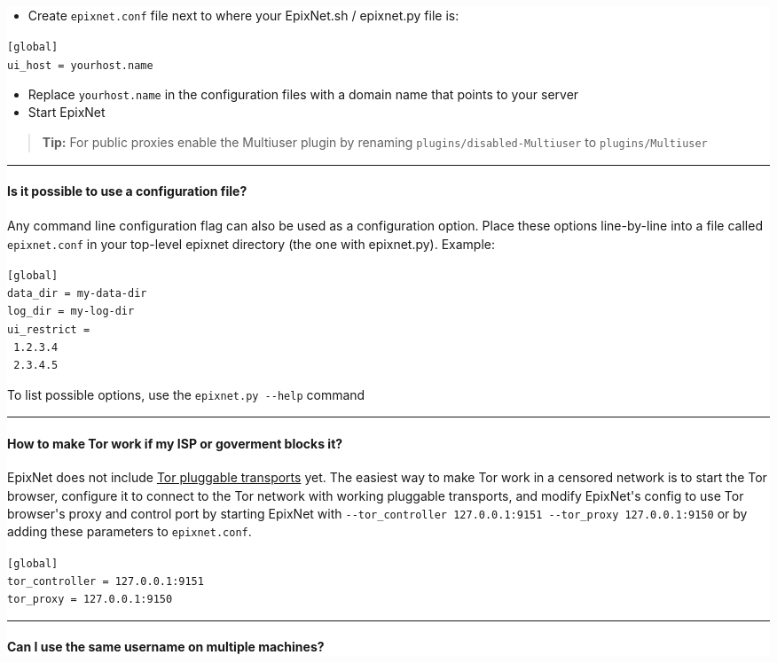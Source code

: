 ```
```

 - Create `epixnet.conf` file next to where your EpixNet.sh / epixnet.py file is:

```
[global]
ui_host = yourhost.name
```

 - Replace `yourhost.name` in the configuration files with a domain name that points to your server
 - Start EpixNet

> __Tip:__ For public proxies enable the Multiuser plugin by renaming `plugins/disabled-Multiuser` to `plugins/Multiuser`


----


#### Is it possible to use a configuration file?

Any command line configuration flag can also be used as a configuration option. Place these options line-by-line into a file called `epixnet.conf` in your top-level epixnet directory (the one with epixnet.py). Example:

```
[global]
data_dir = my-data-dir
log_dir = my-log-dir
ui_restrict =
 1.2.3.4
 2.3.4.5
```

To list possible options, use the `epixnet.py --help` command

---


#### How to make Tor work if my ISP or goverment blocks it?

EpixNet does not include [Tor pluggable transports](https://www.torproject.org/docs/pluggable-transports.html.en) yet. The easiest way to make Tor work in a censored network is to start the Tor browser, configure it to connect to the Tor network with working pluggable transports, and modify EpixNet's config to use Tor browser's proxy and control port by starting EpixNet with `--tor_controller 127.0.0.1:9151 --tor_proxy 127.0.0.1:9150` or by adding these parameters to `epixnet.conf`.

```
[global]
tor_controller = 127.0.0.1:9151
tor_proxy = 127.0.0.1:9150
```


---


#### Can I use the same username on multiple machines?
